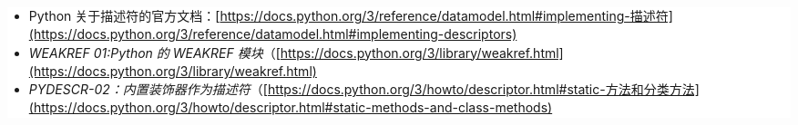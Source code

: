 *   Python 关于描述符的官方文档：[https://docs.python.org/3/reference/datamodel.html#implementing-描述符](https://docs.python.org/3/reference/datamodel.html#implementing-descriptors)
*   *WEAKREF 01:Python 的 WEAKREF 模块*（[https://docs.python.org/3/library/weakref.html](https://docs.python.org/3/library/weakref.html)
*   *PYDESCR-02：内置装饰器作为描述符*（[https://docs.python.org/3/howto/descriptor.html#static-方法和分类方法](https://docs.python.org/3/howto/descriptor.html#static-methods-and-class-methods)